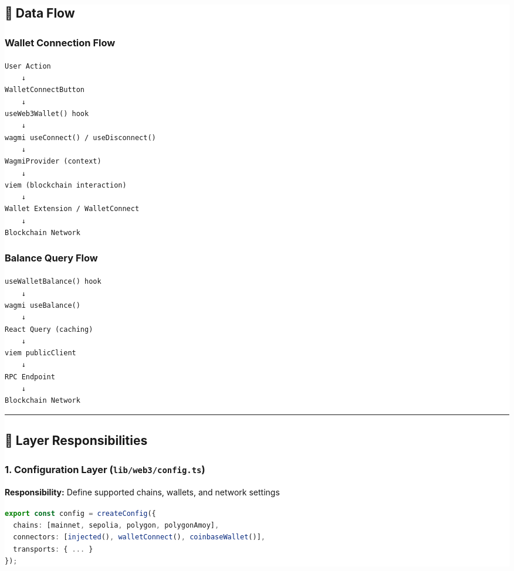 
## 🔄 Data Flow

### Wallet Connection Flow

```
User Action
    ↓
WalletConnectButton
    ↓
useWeb3Wallet() hook
    ↓
wagmi useConnect() / useDisconnect()
    ↓
WagmiProvider (context)
    ↓
viem (blockchain interaction)
    ↓
Wallet Extension / WalletConnect
    ↓
Blockchain Network
```

### Balance Query Flow

```
useWalletBalance() hook
    ↓
wagmi useBalance()
    ↓
React Query (caching)
    ↓
viem publicClient
    ↓
RPC Endpoint
    ↓
Blockchain Network
```

---

## 🎯 Layer Responsibilities

### 1. Configuration Layer (`lib/web3/config.ts`)

**Responsibility:** Define supported chains, wallets, and network settings

```typescript
export const config = createConfig({
  chains: [mainnet, sepolia, polygon, polygonAmoy],
  connectors: [injected(), walletConnect(), coinbaseWallet()],
  transports: { ... }
});
```
